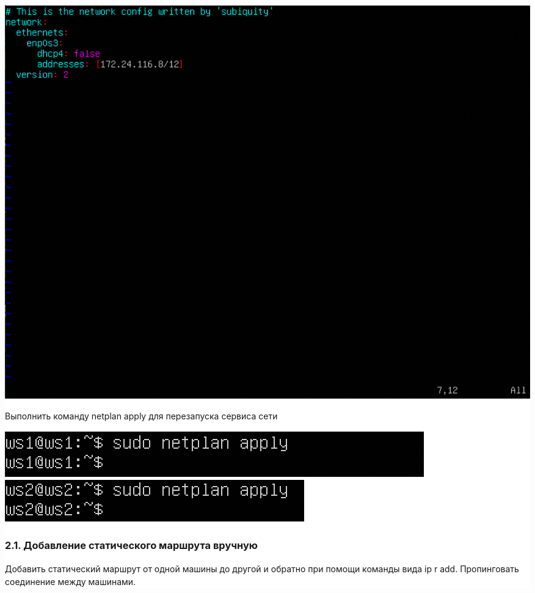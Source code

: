 ![linux_network](/DO2_LinuxNetwork-0-develop/src/scrn/netplan2.png)

Выполнить команду netplan apply для перезапуска сервиса сети

![linux_network](/DO2_LinuxNetwork-0-develop/src/scrn/apply1.png)
![linux_network](/DO2_LinuxNetwork-0-develop/src/scrn/apply2.png)

### 2.1. Добавление статического маршрута вручную

Добавить статический маршрут от одной машины до другой и обратно при помощи команды вида ip r add.
Пропинговать соединение между машинами.
